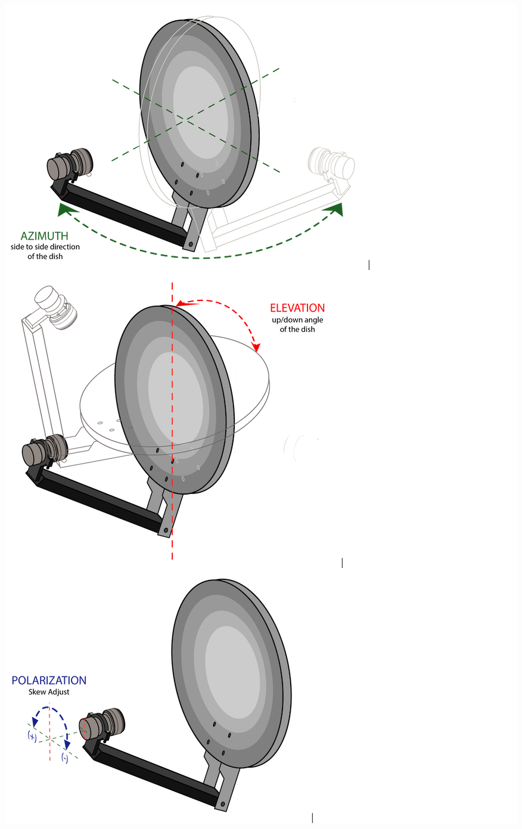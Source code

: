 ![Azimuth](img/azimuth.png?raw=true "Azimuth") | ![Elevation](img/elevation.png?raw=true "Elevation") | ![Polarity](img/lnb_polarization.png?raw=true "Polarity") |